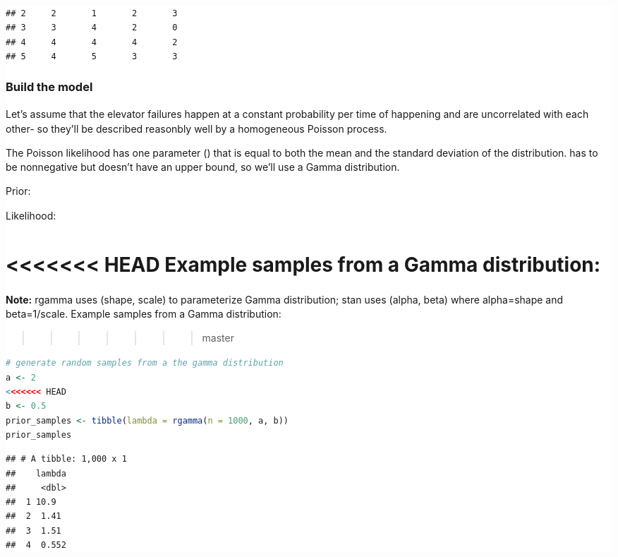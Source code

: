     ## 2     2       1       2       3
    ## 3     3       4       2       0
    ## 4     4       4       4       2
    ## 5     4       5       3       3

### Build the model

Let’s assume that the elevator failures happen at a constant probability
per time of happening and are uncorrelated with each other- so they’ll
be described reasonbly well by a homogeneous Poisson process.

The Poisson likelihood has one parameter
(![\\lambda](https://latex.codecogs.com/png.latex?%5Clambda "\\lambda"))
that is equal to both the mean and the standard deviation of the
distribution. ![\\lambda](https://latex.codecogs.com/png.latex?%5Clambda
"\\lambda") has to be nonnegative but doesn’t have an upper bound, so
we’ll use a Gamma distribution.

Prior:

![\\lambda \\sim
gamma(a,b)](https://latex.codecogs.com/png.latex?%5Clambda%20%5Csim%20gamma%28a%2Cb%29
"\\lambda \\sim gamma(a,b)")

Likelihood:

![y \\sim
Poisson(\\lambda)](https://latex.codecogs.com/png.latex?y%20%5Csim%20Poisson%28%5Clambda%29
"y \\sim Poisson(\\lambda)")

<<<<<<< HEAD
Example samples from a Gamma distribution:
=======
**Note:** rgamma uses (shape, scale) to parameterize Gamma distribution;
stan uses (alpha, beta) where alpha=shape and beta=1/scale. Example
samples from a Gamma distribution:
>>>>>>> master

``` r
# generate random samples from a the gamma distribution
a <- 2
<<<<<<< HEAD
b <- 0.5
prior_samples <- tibble(lambda = rgamma(n = 1000, a, b))
prior_samples
```

    ## # A tibble: 1,000 x 1
    ##    lambda
    ##     <dbl>
    ##  1 10.9  
    ##  2  1.41 
    ##  3  1.51 
    ##  4  0.552